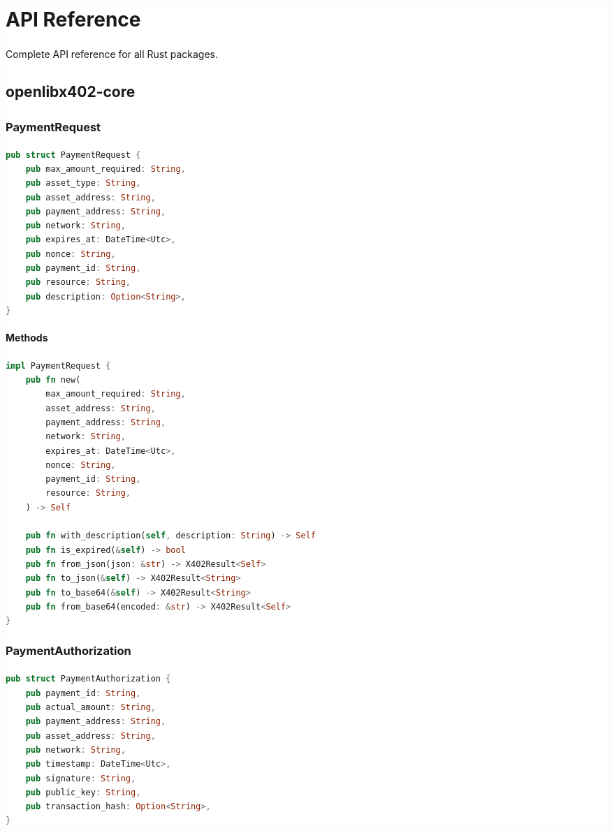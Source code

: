 # API Reference

Complete API reference for all Rust packages.

## openlibx402-core

### PaymentRequest

```rust
pub struct PaymentRequest {
    pub max_amount_required: String,
    pub asset_type: String,
    pub asset_address: String,
    pub payment_address: String,
    pub network: String,
    pub expires_at: DateTime<Utc>,
    pub nonce: String,
    pub payment_id: String,
    pub resource: String,
    pub description: Option<String>,
}
```

#### Methods

```rust
impl PaymentRequest {
    pub fn new(
        max_amount_required: String,
        asset_address: String,
        payment_address: String,
        network: String,
        expires_at: DateTime<Utc>,
        nonce: String,
        payment_id: String,
        resource: String,
    ) -> Self

    pub fn with_description(self, description: String) -> Self
    pub fn is_expired(&self) -> bool
    pub fn from_json(json: &str) -> X402Result<Self>
    pub fn to_json(&self) -> X402Result<String>
    pub fn to_base64(&self) -> X402Result<String>
    pub fn from_base64(encoded: &str) -> X402Result<Self>
}
```

### PaymentAuthorization

```rust
pub struct PaymentAuthorization {
    pub payment_id: String,
    pub actual_amount: String,
    pub payment_address: String,
    pub asset_address: String,
    pub network: String,
    pub timestamp: DateTime<Utc>,
    pub signature: String,
    pub public_key: String,
    pub transaction_hash: Option<String>,
}
```
